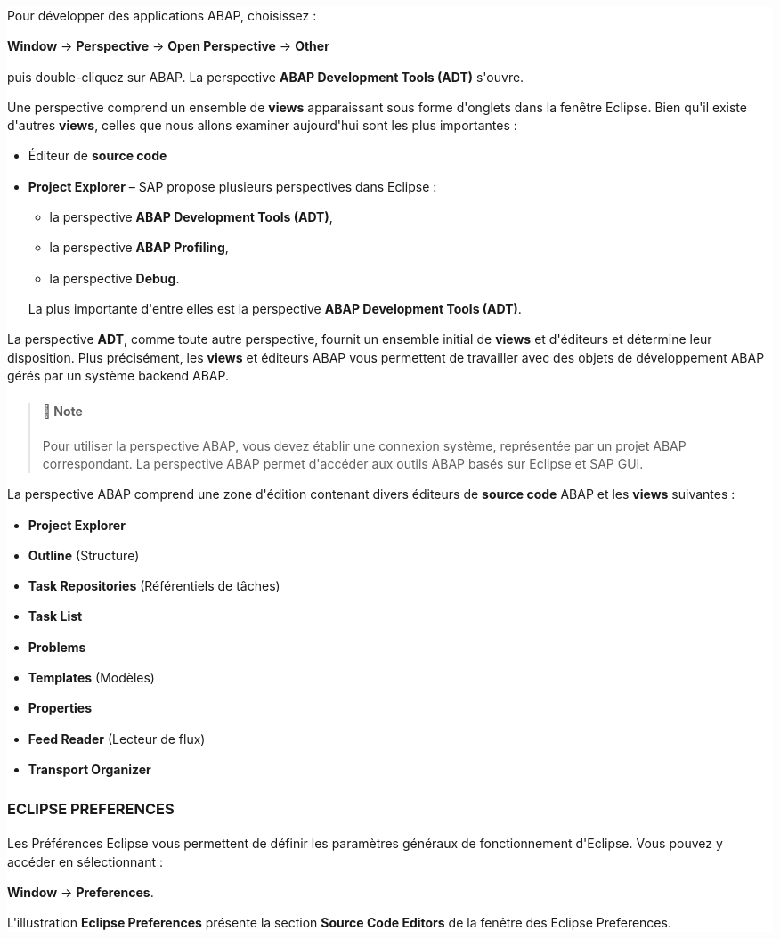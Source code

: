 Pour développer des applications ABAP, choisissez :

**Window** → **Perspective** → **Open Perspective** → **Other**

puis double-cliquez sur ABAP. La perspective **ABAP Development Tools (ADT)** s'ouvre.

Une perspective comprend un ensemble de **views** apparaissant sous forme d'onglets dans la fenêtre Eclipse. Bien qu'il existe d'autres **views**, celles que nous allons examiner aujourd'hui sont les plus importantes :

- Éditeur de **source code**

- **Project Explorer** – SAP propose plusieurs perspectives dans Eclipse :

  - la perspective **ABAP Development Tools (ADT)**,

  - la perspective **ABAP Profiling**,

  - la perspective **Debug**.

  La plus importante d'entre elles est la perspective **ABAP Development Tools (ADT)**.

La perspective **ADT**, comme toute autre perspective, fournit un ensemble initial de **views** et d'éditeurs et détermine leur disposition. Plus précisément, les **views** et éditeurs ABAP vous permettent de travailler avec des objets de développement ABAP gérés par un système backend ABAP.

> #### 🍧 Note
>
> Pour utiliser la perspective ABAP, vous devez établir une connexion système, représentée par un projet ABAP correspondant. La perspective ABAP permet d'accéder aux outils ABAP basés sur Eclipse et SAP GUI.

La perspective ABAP comprend une zone d'édition contenant divers éditeurs de **source code** ABAP et les **views** suivantes :

- **Project Explorer**

- **Outline** (Structure)

- **Task Repositories** (Référentiels de tâches)

- **Task List**

- **Problems**

- **Templates** (Modèles)

- **Properties**

- **Feed Reader** (Lecteur de flux)

- **Transport Organizer**

### ECLIPSE PREFERENCES

Les Préférences Eclipse vous permettent de définir les paramètres généraux de fonctionnement d'Eclipse. Vous pouvez y accéder en sélectionnant :

**Window** → **Preferences**.

L'illustration **Eclipse Preferences** présente la section **Source Code Editors** de la fenêtre des Eclipse Preferences.

